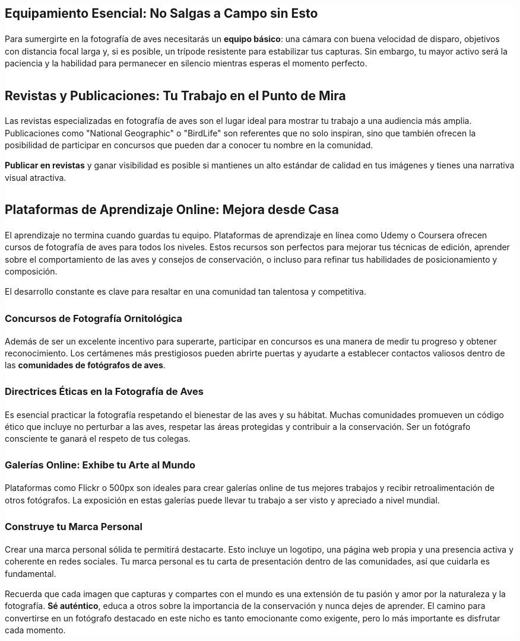   
## Equipamiento Esencial: No Salgas a Campo sin Esto

Para sumergirte en la fotografía de aves necesitarás un **equipo básico**: una cámara con buena velocidad de disparo, objetivos con distancia focal larga y, si es posible, un trípode resistente para estabilizar tus capturas. Sin embargo, tu mayor activo será la paciencia y la habilidad para permanecer en silencio mientras esperas el momento perfecto.

## Revistas y Publicaciones: Tu Trabajo en el Punto de Mira

Las revistas especializadas en fotografía de aves son el lugar ideal para mostrar tu trabajo a una audiencia más amplia. Publicaciones como "National Geographic" o "BirdLife" son referentes que no solo inspiran, sino que también ofrecen la posibilidad de participar en concursos que pueden dar a conocer tu nombre en la comunidad.

**Publicar en revistas** y ganar visibilidad es posible si mantienes un alto estándar de calidad en tus imágenes y tienes una narrativa visual atractiva.

## Plataformas de Aprendizaje Online: Mejora desde Casa

El aprendizaje no termina cuando guardas tu equipo. Plataformas de aprendizaje en línea como Udemy o Coursera ofrecen cursos de fotografía de aves para todos los niveles. Estos recursos son perfectos para mejorar tus técnicas de edición, aprender sobre el comportamiento de las aves y consejos de conservación, o incluso para refinar tus habilidades de posicionamiento y composición.

El desarrollo constante es clave para resaltar en una comunidad tan talentosa y competitiva.

### Concursos de Fotografía Ornitológica

Además de ser un excelente incentivo para superarte, participar en concursos es una manera de medir tu progreso y obtener reconocimiento. Los certámenes más prestigiosos pueden abrirte puertas y ayudarte a establecer contactos valiosos dentro de las **comunidades de fotógrafos de aves**.

### Directrices Éticas en la Fotografía de Aves

Es esencial practicar la fotografía respetando el bienestar de las aves y su hábitat. Muchas comunidades promueven un código ético que incluye no perturbar a las aves, respetar las áreas protegidas y contribuir a la conservación. Ser un fotógrafo consciente te ganará el respeto de tus colegas.

### Galerías Online: Exhibe tu Arte al Mundo

Plataformas como Flickr o 500px son ideales para crear galerías online de tus mejores trabajos y recibir retroalimentación de otros fotógrafos. La exposición en estas galerías puede llevar tu trabajo a ser visto y apreciado a nivel mundial.

### Construye tu Marca Personal

Crear una marca personal sólida te permitirá destacarte. Esto incluye un logotipo, una página web propia y una presencia activa y coherente en redes sociales. Tu marca personal es tu carta de presentación dentro de las comunidades, así que cuidarla es fundamental.

Recuerda que cada imagen que capturas y compartes con el mundo es una extensión de tu pasión y amor por la naturaleza y la fotografía. **Sé auténtico**, educa a otros sobre la importancia de la conservación y nunca dejes de aprender. El camino para convertirse en un fotógrafo destacado en este nicho es tanto emocionante como exigente, pero lo más importante es disfrutar cada momento.
